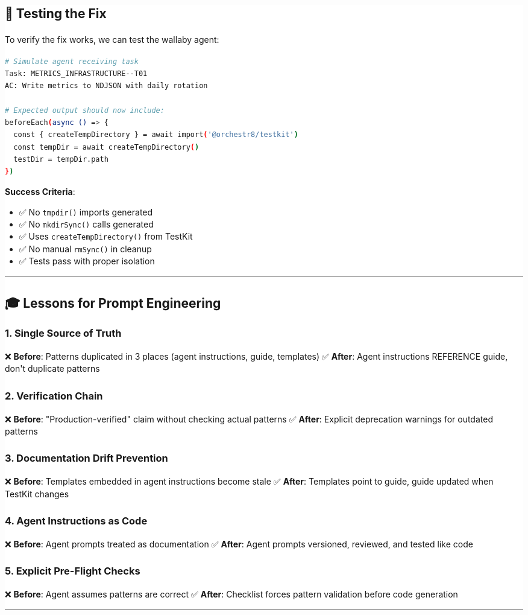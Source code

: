 
## 🧪 Testing the Fix

To verify the fix works, we can test the wallaby agent:

```bash
# Simulate agent receiving task
Task: METRICS_INFRASTRUCTURE--T01
AC: Write metrics to NDJSON with daily rotation

# Expected output should now include:
beforeEach(async () => {
  const { createTempDirectory } = await import('@orchestr8/testkit')
  const tempDir = await createTempDirectory()
  testDir = tempDir.path
})
```

**Success Criteria**:
- ✅ No `tmpdir()` imports generated
- ✅ No `mkdirSync()` calls generated
- ✅ Uses `createTempDirectory()` from TestKit
- ✅ No manual `rmSync()` in cleanup
- ✅ Tests pass with proper isolation

---

## 🎓 Lessons for Prompt Engineering

### 1. **Single Source of Truth**
❌ **Before**: Patterns duplicated in 3 places (agent instructions, guide, templates)
✅ **After**: Agent instructions REFERENCE guide, don't duplicate patterns

### 2. **Verification Chain**
❌ **Before**: "Production-verified" claim without checking actual patterns
✅ **After**: Explicit deprecation warnings for outdated patterns

### 3. **Documentation Drift Prevention**
❌ **Before**: Templates embedded in agent instructions become stale
✅ **After**: Templates point to guide, guide updated when TestKit changes

### 4. **Agent Instructions as Code**
❌ **Before**: Agent prompts treated as documentation
✅ **After**: Agent prompts versioned, reviewed, and tested like code

### 5. **Explicit Pre-Flight Checks**
❌ **Before**: Agent assumes patterns are correct
✅ **After**: Checklist forces pattern validation before code generation

---
